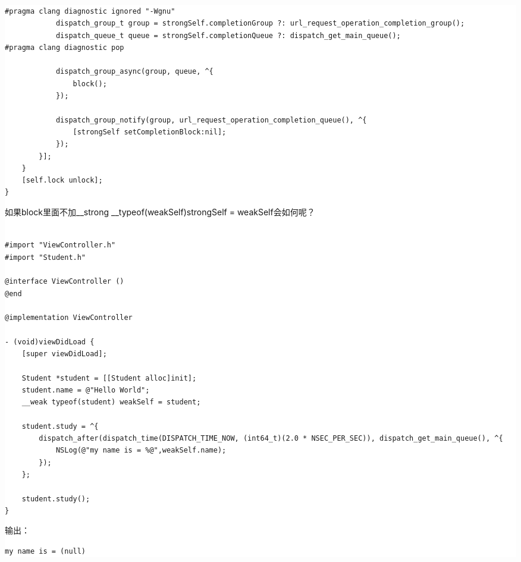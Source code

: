 ```  
#pragma clang diagnostic ignored "-Wgnu"
            dispatch_group_t group = strongSelf.completionGroup ?: url_request_operation_completion_group();
            dispatch_queue_t queue = strongSelf.completionQueue ?: dispatch_get_main_queue();
#pragma clang diagnostic pop

            dispatch_group_async(group, queue, ^{
                block();
            });

            dispatch_group_notify(group, url_request_operation_completion_queue(), ^{
                [strongSelf setCompletionBlock:nil];
            });
        }];
    }
    [self.lock unlock];
}

```

如果block里面不加\_\_strong \_\_typeof(weakSelf)strongSelf = weakSelf会如何呢？

```  

#import "ViewController.h"
#import "Student.h"

@interface ViewController ()
@end

@implementation ViewController

- (void)viewDidLoad {
    [super viewDidLoad];

    Student *student = [[Student alloc]init];
    student.name = @"Hello World";
    __weak typeof(student) weakSelf = student;
    
    student.study = ^{
        dispatch_after(dispatch_time(DISPATCH_TIME_NOW, (int64_t)(2.0 * NSEC_PER_SEC)), dispatch_get_main_queue(), ^{
            NSLog(@"my name is = %@",weakSelf.name);
        });
    };

    student.study();
}
```

输出：

```    
my name is = (null)

```

